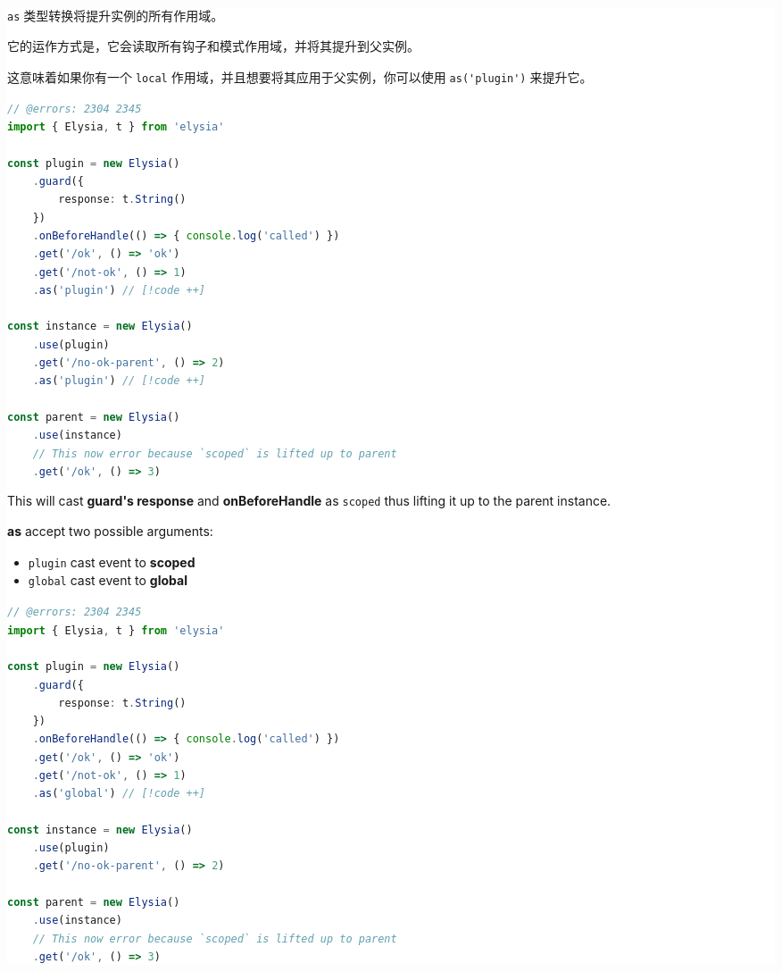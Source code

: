 `as` 类型转换将提升实例的所有作用域。

它的运作方式是，它会读取所有钩子和模式作用域，并将其提升到父实例。

这意味着如果你有一个 `local` 作用域，并且想要将其应用于父实例，你可以使用 `as('plugin')` 来提升它。
```typescript twoslash
// @errors: 2304 2345
import { Elysia, t } from 'elysia'

const plugin = new Elysia()
	.guard({
		response: t.String()
	})
	.onBeforeHandle(() => { console.log('called') })
	.get('/ok', () => 'ok')
	.get('/not-ok', () => 1)
	.as('plugin') // [!code ++]

const instance = new Elysia()
	.use(plugin)
	.get('/no-ok-parent', () => 2)
	.as('plugin') // [!code ++]

const parent = new Elysia()
	.use(instance)
	// This now error because `scoped` is lifted up to parent
	.get('/ok', () => 3)
```

This will cast **guard's response** and **onBeforeHandle** as `scoped` thus lifting it up to the parent instance.

**as** accept two possible arguments:
- `plugin` cast event to **scoped**
- `global` cast event to **global**

```typescript twoslash
// @errors: 2304 2345
import { Elysia, t } from 'elysia'

const plugin = new Elysia()
	.guard({
		response: t.String()
	})
	.onBeforeHandle(() => { console.log('called') })
	.get('/ok', () => 'ok')
	.get('/not-ok', () => 1)
	.as('global') // [!code ++]

const instance = new Elysia()
	.use(plugin)
	.get('/no-ok-parent', () => 2)

const parent = new Elysia()
	.use(instance)
	// This now error because `scoped` is lifted up to parent
	.get('/ok', () => 3)
```
